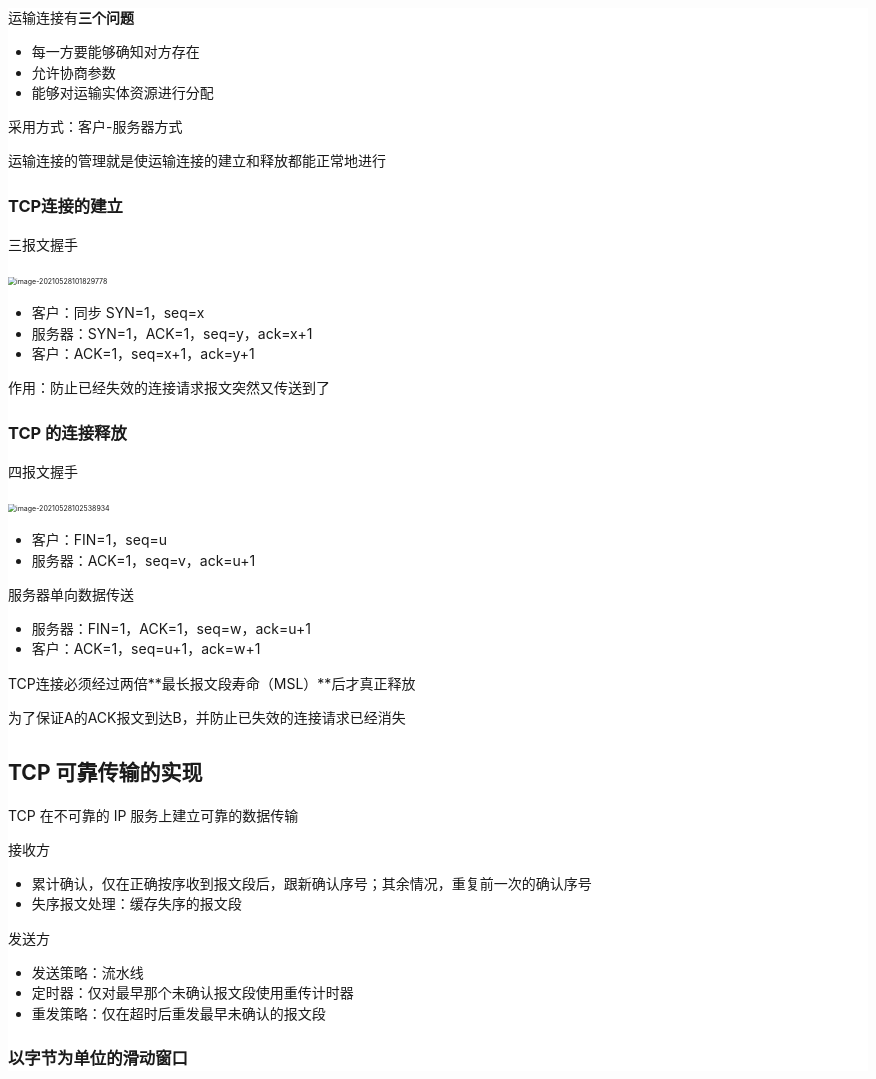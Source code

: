 运输连接有**三个问题**

- 每一方要能够确知对方存在
- 允许协商参数
- 能够对运输实体资源进行分配

采用方式：客户-服务器方式

运输连接的管理就是使运输连接的建立和释放都能正常地进行

### TCP连接的建立

三报文握手

<img src="http://image.trouvaille0198.top/image-20210528101829778.png" alt="image-20210528101829778" style="zoom:50%;" />

- 客户：同步 SYN=1，seq=x
- 服务器：SYN=1，ACK=1，seq=y，ack=x+1
- 客户：ACK=1，seq=x+1，ack=y+1

作用：防止已经失效的连接请求报文突然又传送到了

### TCP 的连接释放

四报文握手

<img src="http://image.trouvaille0198.top/image-20210528102538934.png" alt="image-20210528102538934" style="zoom:50%;" />

- 客户：FIN=1，seq=u
- 服务器：ACK=1，seq=v，ack=u+1

服务器单向数据传送

- 服务器：FIN=1，ACK=1，seq=w，ack=u+1
- 客户：ACK=1，seq=u+1，ack=w+1

TCP连接必须经过两倍**最长报文段寿命（MSL）**后才真正释放

为了保证A的ACK报文到达B，并防止已失效的连接请求已经消失

## TCP 可靠传输的实现

TCP 在不可靠的 IP 服务上建立可靠的数据传输

接收方

- 累计确认，仅在正确按序收到报文段后，跟新确认序号；其余情况，重复前一次的确认序号
- 失序报文处理：缓存失序的报文段

发送方

- 发送策略：流水线
- 定时器：仅对最早那个未确认报文段使用重传计时器
- 重发策略：仅在超时后重发最早未确认的报文段

### 以字节为单位的滑动窗口
